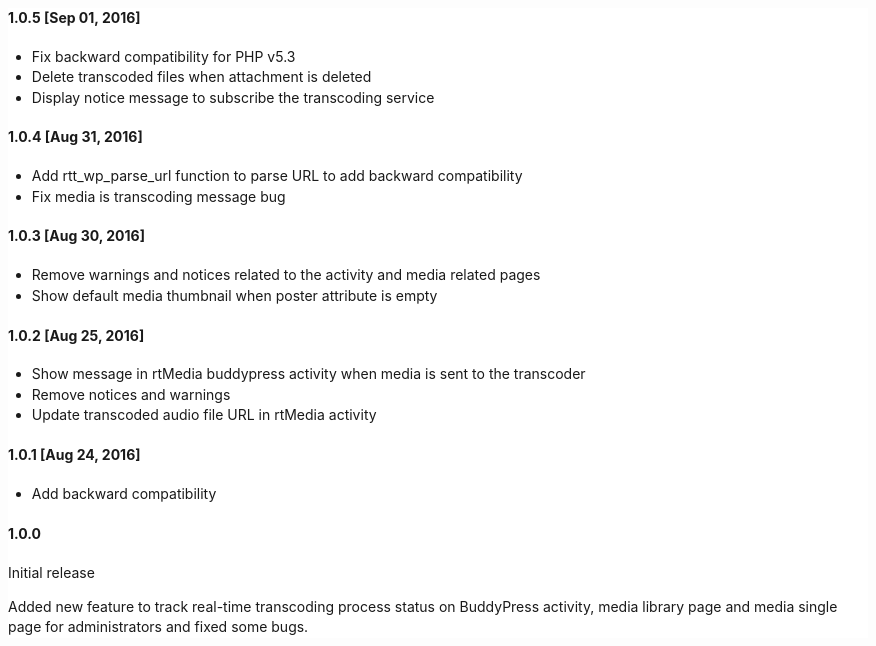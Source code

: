#### 1.0.5 [Sep 01, 2016] ####
* Fix backward compatibility for PHP v5.3
* Delete transcoded files when attachment is deleted
* Display notice message to subscribe the transcoding service

#### 1.0.4 [Aug 31, 2016] ####
* Add rtt_wp_parse_url function to parse URL to add backward compatibility
* Fix media is transcoding message bug

#### 1.0.3 [Aug 30, 2016] ####
* Remove warnings and notices related to the activity and media related pages
* Show default media thumbnail when poster attribute is empty

#### 1.0.2 [Aug 25, 2016] ####
* Show message in rtMedia buddypress activity when media is sent to the transcoder
* Remove notices and warnings
* Update transcoded audio file URL in rtMedia activity

#### 1.0.1 [Aug 24, 2016] ####
* Add backward compatibility

#### 1.0.0 ####
Initial release

Added new feature to track real-time transcoding process status on BuddyPress activity, media library page and media single page for administrators and fixed some bugs.
